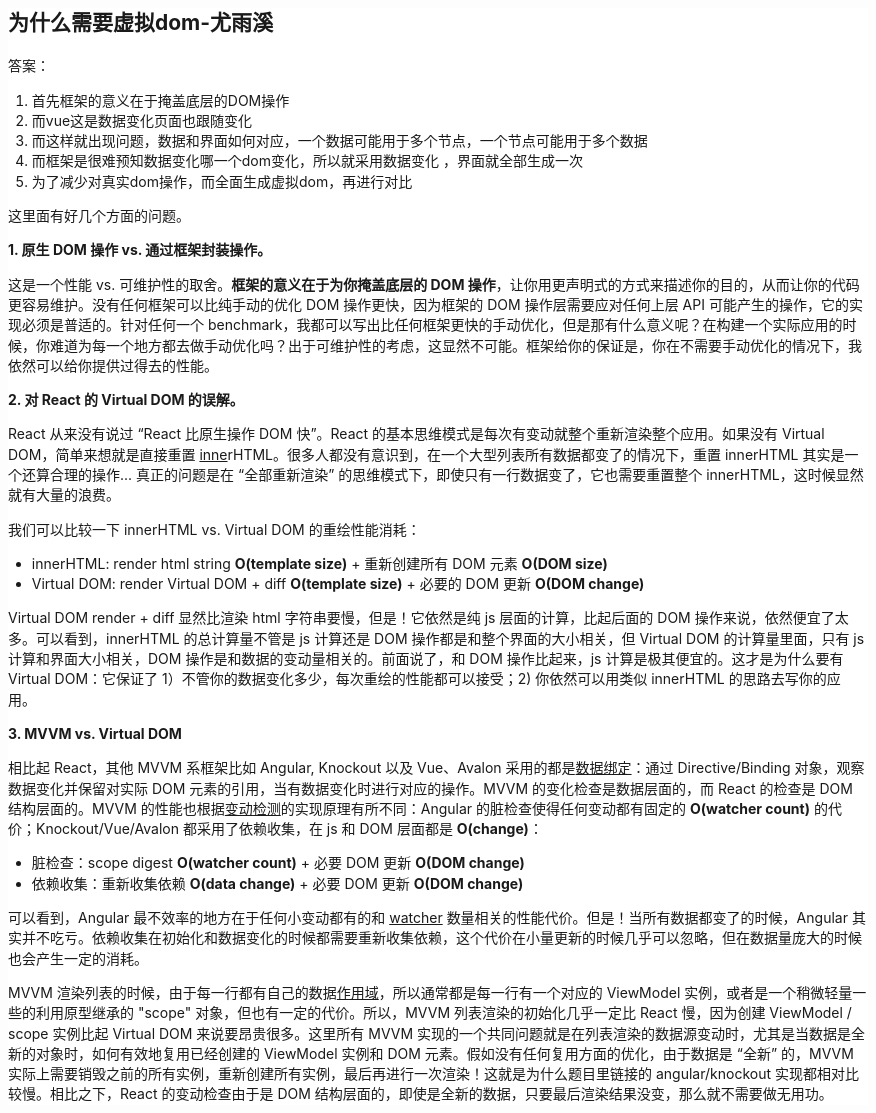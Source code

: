 ## 为什么需要虚拟dom-尤雨溪

答案：

1. 首先框架的意义在于掩盖底层的DOM操作
2. 而vue这是数据变化页面也跟随变化
3. 而这样就出现问题，数据和界面如何对应，一个数据可能用于多个节点，一个节点可能用于多个数据
4. 而框架是很难预知数据变化哪一个dom变化，所以就采用数据变化 ，界面就全部生成一次
5. 为了减少对真实dom操作，而全面生成虚拟dom，再进行对比

这里面有好几个方面的问题。

**1. 原生 DOM 操作 vs. 通过框架封装操作。**

这是一个性能 vs. 可维护性的取舍。**框架的意义在于为你掩盖底层的 DOM 操作**，让你用更声明式的方式来描述你的目的，从而让你的代码更容易维护。没有任何框架可以比纯手动的优化 DOM 操作更快，因为框架的 DOM 操作层需要应对任何上层 API 可能产生的操作，它的实现必须是普适的。针对任何一个 benchmark，我都可以写出比任何框架更快的手动优化，但是那有什么意义呢？在构建一个实际应用的时候，你难道为每一个地方都去做手动优化吗？出于可维护性的考虑，这显然不可能。框架给你的保证是，你在不需要手动优化的情况下，我依然可以给你提供过得去的性能。

**2. 对 React 的 Virtual DOM 的误解。**

React 从来没有说过 “React 比原生操作 DOM 快”。React 的基本思维模式是每次有变动就整个重新渲染整个应用。如果没有 Virtual DOM，简单来想就是直接重置 [inne](https://www.zhihu.com/search?q=inne&search_source=Entity&hybrid_search_source=Entity&hybrid_search_extra={"sourceType"%3A"answer"%2C"sourceId"%3A53544875})rHTML。很多人都没有意识到，在一个大型列表所有数据都变了的情况下，重置 innerHTML 其实是一个还算合理的操作... 真正的问题是在 “全部重新渲染” 的思维模式下，即使只有一行数据变了，它也需要重置整个 innerHTML，这时候显然就有大量的浪费。

我们可以比较一下 innerHTML vs. Virtual DOM 的重绘性能消耗：

- innerHTML: render html string **O(template size)** + 重新创建所有 DOM 元素 **O(DOM size)**
- Virtual DOM: render Virtual DOM + diff **O(template size)** + 必要的 DOM 更新 **O(DOM change)**

Virtual DOM render + diff 显然比渲染 html 字符串要慢，但是！它依然是纯 js 层面的计算，比起后面的 DOM 操作来说，依然便宜了太多。可以看到，innerHTML 的总计算量不管是 js 计算还是 DOM 操作都是和整个界面的大小相关，但 Virtual DOM 的计算量里面，只有 js 计算和界面大小相关，DOM 操作是和数据的变动量相关的。前面说了，和 DOM 操作比起来，js 计算是极其便宜的。这才是为什么要有 Virtual DOM：它保证了 1）不管你的数据变化多少，每次重绘的性能都可以接受；2) 你依然可以用类似 innerHTML 的思路去写你的应用。

**3. MVVM vs. Virtual DOM**

相比起 React，其他 MVVM 系框架比如 Angular, Knockout 以及 Vue、Avalon 采用的都是[数据绑定](https://www.zhihu.com/search?q=数据绑定&search_source=Entity&hybrid_search_source=Entity&hybrid_search_extra={"sourceType"%3A"answer"%2C"sourceId"%3A53544875})：通过 Directive/Binding 对象，观察数据变化并保留对实际 DOM 元素的引用，当有数据变化时进行对应的操作。MVVM 的变化检查是数据层面的，而 React 的检查是 DOM 结构层面的。MVVM 的性能也根据[变动检测](https://www.zhihu.com/search?q=变动检测&search_source=Entity&hybrid_search_source=Entity&hybrid_search_extra={"sourceType"%3A"answer"%2C"sourceId"%3A53544875})的实现原理有所不同：Angular 的脏检查使得任何变动都有固定的 **O(watcher count)** 的代价；Knockout/Vue/Avalon 都采用了依赖收集，在 js 和 DOM 层面都是 **O(change)**：

- 脏检查：scope digest **O(watcher count)** + 必要 DOM 更新 **O(DOM change)**
- 依赖收集：重新收集依赖 **O(data change)** + 必要 DOM 更新 **O(DOM change)**

可以看到，Angular 最不效率的地方在于任何小变动都有的和 [watcher](https://www.zhihu.com/search?q=watcher&search_source=Entity&hybrid_search_source=Entity&hybrid_search_extra={"sourceType"%3A"answer"%2C"sourceId"%3A53544875}) 数量相关的性能代价。但是！当所有数据都变了的时候，Angular 其实并不吃亏。依赖收集在初始化和数据变化的时候都需要重新收集依赖，这个代价在小量更新的时候几乎可以忽略，但在数据量庞大的时候也会产生一定的消耗。

MVVM 渲染列表的时候，由于每一行都有自己的数据[作用域](https://www.zhihu.com/search?q=作用域&search_source=Entity&hybrid_search_source=Entity&hybrid_search_extra={"sourceType"%3A"answer"%2C"sourceId"%3A53544875})，所以通常都是每一行有一个对应的 ViewModel 实例，或者是一个稍微轻量一些的利用原型继承的 "scope" 对象，但也有一定的代价。所以，MVVM 列表渲染的初始化几乎一定比 React 慢，因为创建 ViewModel / scope 实例比起 Virtual DOM 来说要昂贵很多。这里所有 MVVM 实现的一个共同问题就是在列表渲染的数据源变动时，尤其是当数据是全新的对象时，如何有效地复用已经创建的 ViewModel 实例和 DOM 元素。假如没有任何复用方面的优化，由于数据是 “全新” 的，MVVM 实际上需要销毁之前的所有实例，重新创建所有实例，最后再进行一次渲染！这就是为什么题目里链接的 angular/knockout 实现都相对比较慢。相比之下，React 的变动检查由于是 DOM 结构层面的，即使是全新的数据，只要最后渲染结果没变，那么就不需要做无用功。
